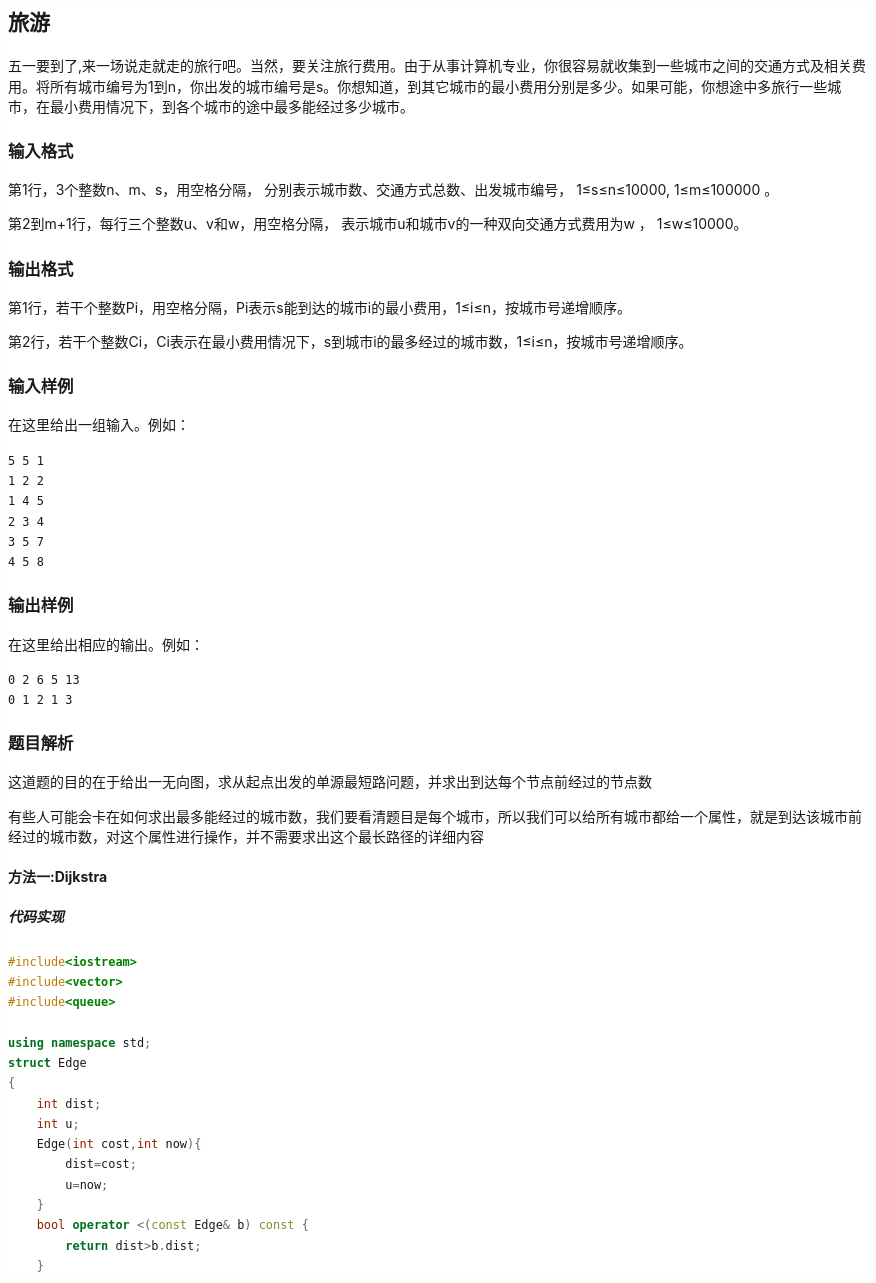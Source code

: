 ## 旅游

五一要到了,来一场说走就走的旅行吧。当然，要关注旅行费用。由于从事计算机专业，你很容易就收集到一些城市之间的交通方式及相关费用。将所有城市编号为1到n，你出发的城市编号是s。你想知道，到其它城市的最小费用分别是多少。如果可能，你想途中多旅行一些城市，在最小费用情况下，到各个城市的途中最多能经过多少城市。

### 输入格式

第1行，3个整数n、m、s，用空格分隔，
分别表示城市数、交通方式总数、出发城市编号， 1≤s≤n≤10000, 1≤m≤100000 。

第2到m+1行，每行三个整数u、v和w，用空格分隔，
表示城市u和城市v的一种双向交通方式费用为w ， 1≤w≤10000。

### 输出格式

第1行，若干个整数Pi，用空格分隔，Pi表示s能到达的城市i的最小费用，1≤i≤n，按城市号递增顺序。

第2行，若干个整数Ci，Ci表示在最小费用情况下，s到城市i的最多经过的城市数，1≤i≤n，按城市号递增顺序。

### 输入样例

在这里给出一组输入。例如：

```data
5 5 1
1 2 2
1 4 5
2 3 4
3 5 7
4 5 8
```

### 输出样例

在这里给出相应的输出。例如：

```data
0 2 6 5 13
0 1 2 1 3
```

### 题目解析

这道题的目的在于给出一无向图，求从起点出发的单源最短路问题，并求出到达每个节点前经过的节点数

有些人可能会卡在如何求出最多能经过的城市数，我们要看清题目是每个城市，所以我们可以给所有城市都给一个属性，就是到达该城市前经过的城市数，对这个属性进行操作，并不需要求出这个最长路径的详细内容

#### 方法一:Dijkstra

##### 代码实现

```c++
#include<iostream>
#include<vector>
#include<queue>

using namespace std;
struct Edge
{
    int dist;
    int u;
    Edge(int cost,int now){
        dist=cost;
        u=now;
    }
    bool operator <(const Edge& b) const {
        return dist>b.dist;
    }
```